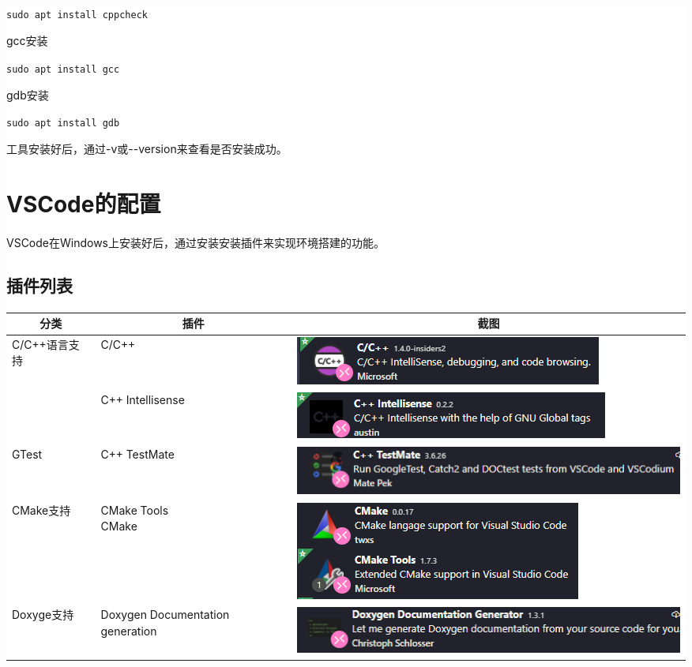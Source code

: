 ```shell
sudo apt install cppcheck
```

gcc安装

```shell
sudo apt install gcc
```

gdb安装

```shell
sudo apt install gdb
```

工具安装好后，通过-v或--version来查看是否安装成功。

# VSCode的配置

VSCode在Windows上安装好后，通过安装安装插件来实现环境搭建的功能。

## 插件列表

| 分类            | 插件                                                         | 截图                                                         |
| --------------- | ------------------------------------------------------------ | ------------------------------------------------------------ |
| C/C++语言支持   | C/C++                                                        | ![C/C++](imag/ccpp.png)                                      |
|                 | C++ Intellisense                                             | ![C++ Intellisense](imag/C++Intellisense.png)               |
| GTest           | C++ TestMate                                                 | ![C++ TestMate](imag/C++TestMate.png)                       |
| CMake支持       | CMake Tools<br/>CMake                                        | ![CMake Tools](imag/cmake.png)                               |
| Doxyge支持      | Doxygen Documentation generation                             | ![Doxygen Documentation generation](imag/DoxygenDocumentationgeneration.png) |